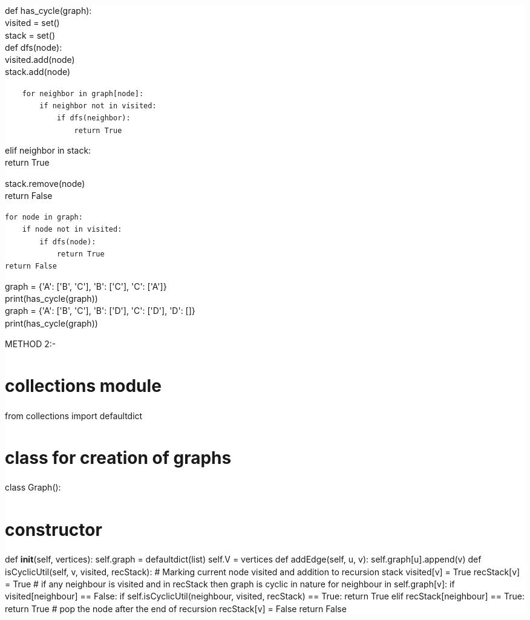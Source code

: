 def has_cycle(graph):  
    visited = set()  
    stack = set()  
    def dfs(node):  
visited.add(node)  
stack.add(node)  
  
        for neighbor in graph[node]:  
            if neighbor not in visited:  
                if dfs(neighbor):  
                    return True  
elif neighbor in stack:  
                return True  
  
stack.remove(node)  
        return False  
  
    for node in graph:  
        if node not in visited:  
            if dfs(node):  
                return True  
    return False  
graph = {'A': ['B', 'C'], 'B': ['C'], 'C': ['A']}  
print(has_cycle(graph))  
graph = {'A': ['B', 'C'], 'B': ['D'], 'C': ['D'], 'D': []}  
print(has_cycle(graph))    


METHOD 2:-
# collections module
from collections import defaultdict
# class for creation of graphs
class Graph():
   # constructor
   def __init__(self, vertices):
      self.graph = defaultdict(list)
      self.V = vertices
   def addEdge(self, u, v):
      self.graph[u].append(v)
   def isCyclicUtil(self, v, visited, recStack):
      # Marking current node visited and addition to recursion stack
      visited[v] = True
      recStack[v] = True
      # if any neighbour is visited and in recStack then graph is cyclic in nature
      for neighbour in self.graph[v]:
         if visited[neighbour] == False:
            if self.isCyclicUtil(neighbour, visited, recStack) == True:
               return True
         elif recStack[neighbour] == True:
            return True
      # pop the node after the end of recursion
      recStack[v] = False
      return False